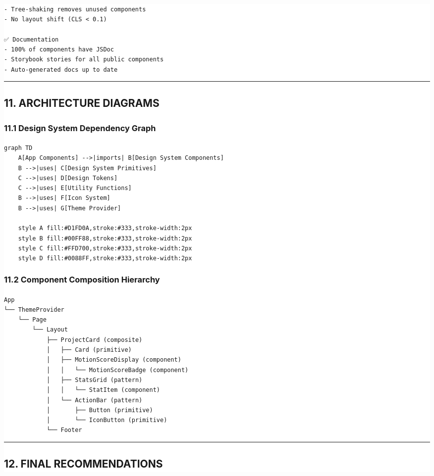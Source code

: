 ```
- Tree-shaking removes unused components
- No layout shift (CLS < 0.1)

✅ Documentation
- 100% of components have JSDoc
- Storybook stories for all public components
- Auto-generated docs up to date
```

---

## 11. ARCHITECTURE DIAGRAMS

### 11.1 Design System Dependency Graph

```mermaid
graph TD
    A[App Components] -->|imports| B[Design System Components]
    B -->|uses| C[Design System Primitives]
    C -->|uses| D[Design Tokens]
    C -->|uses| E[Utility Functions]
    B -->|uses| F[Icon System]
    B -->|uses| G[Theme Provider]

    style A fill:#D1FD0A,stroke:#333,stroke-width:2px
    style B fill:#00FF88,stroke:#333,stroke-width:2px
    style C fill:#FFD700,stroke:#333,stroke-width:2px
    style D fill:#0088FF,stroke:#333,stroke-width:2px
```

### 11.2 Component Composition Hierarchy

```
App
└── ThemeProvider
    └── Page
        └── Layout
            ├── ProjectCard (composite)
            │   ├── Card (primitive)
            │   ├── MotionScoreDisplay (component)
            │   │   └── MotionScoreBadge (component)
            │   ├── StatsGrid (pattern)
            │   │   └── StatItem (component)
            │   └── ActionBar (pattern)
            │       ├── Button (primitive)
            │       └── IconButton (primitive)
            └── Footer
```

---

## 12. FINAL RECOMMENDATIONS
